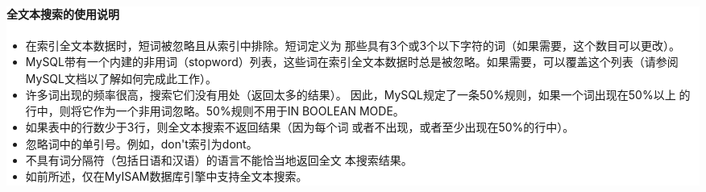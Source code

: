 #### 全文本搜索的使用说明
- 在索引全文本数据时，短词被忽略且从索引中排除。短词定义为 那些具有3个或3个以下字符的词（如果需要，这个数目可以更改）。
- MySQL带有一个内建的非用词（stopword）列表，这些词在索引全文本数据时总是被忽略。如果需要，可以覆盖这个列表（请参阅MySQL文档以了解如何完成此工作）。
- 许多词出现的频率很高，搜索它们没有用处（返回太多的结果）。 因此，MySQL规定了一条50%规则，如果一个词出现在50%以上 的行中，则将它作为一个非用词忽略。50%规则不用于IN BOOLEAN MODE。
- 如果表中的行数少于3行，则全文本搜索不返回结果（因为每个词 或者不出现，或者至少出现在50%的行中）。
- 忽略词中的单引号。例如，don't索引为dont。
- 不具有词分隔符（包括日语和汉语）的语言不能恰当地返回全文 本搜索结果。
- 如前所述，仅在MyISAM数据库引擎中支持全文本搜索。
